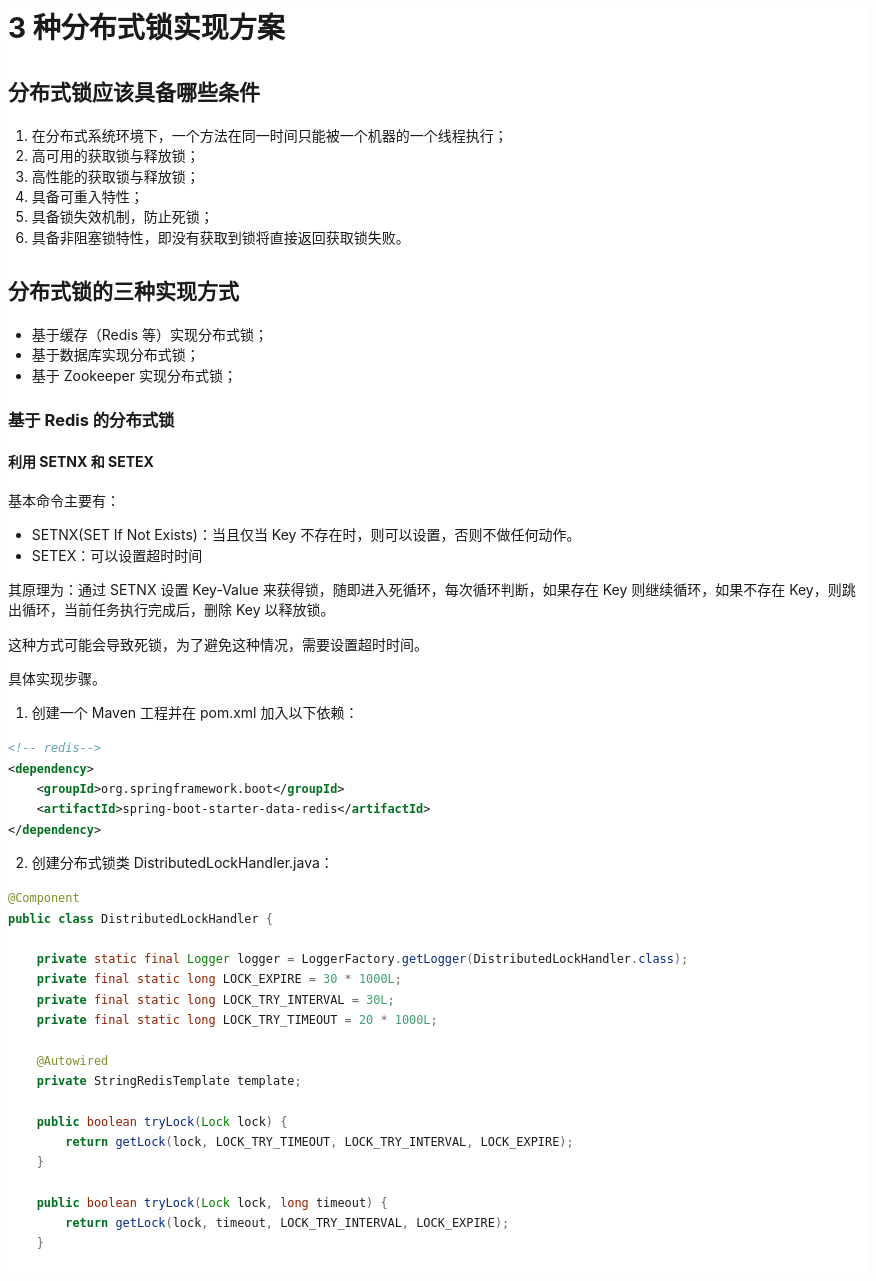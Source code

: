 # 3 种分布式锁实现方案

## 分布式锁应该具备哪些条件

1.  在分布式系统环境下，一个方法在同一时间只能被一个机器的一个线程执行；
2.  高可用的获取锁与释放锁；
3.  高性能的获取锁与释放锁；
4.  具备可重入特性；
5.  具备锁失效机制，防止死锁；
6.  具备非阻塞锁特性，即没有获取到锁将直接返回获取锁失败。

## 分布式锁的三种实现方式

*   基于缓存（Redis 等）实现分布式锁；
*   基于数据库实现分布式锁；
*   基于 Zookeeper 实现分布式锁；

### 基于 Redis 的分布式锁

#### 利用 SETNX 和 SETEX

基本命令主要有：

*   SETNX(SET If Not Exists)：当且仅当 Key 不存在时，则可以设置，否则不做任何动作。
*   SETEX：可以设置超时时间

其原理为：通过 SETNX 设置 Key-Value 来获得锁，随即进入死循环，每次循环判断，如果存在 Key 则继续循环，如果不存在 Key，则跳出循环，当前任务执行完成后，删除 Key 以释放锁。

这种方式可能会导致死锁，为了避免这种情况，需要设置超时时间。

具体实现步骤。

1. 创建一个 Maven 工程并在 pom.xml 加入以下依赖：

```xml
<!-- redis-->
<dependency>
    <groupId>org.springframework.boot</groupId>
    <artifactId>spring-boot-starter-data-redis</artifactId>
</dependency>

```

2. 创建分布式锁类 DistributedLockHandler.java：

```java
@Component
public class DistributedLockHandler {

    private static final Logger logger = LoggerFactory.getLogger(DistributedLockHandler.class);
    private final static long LOCK_EXPIRE = 30 * 1000L;
    private final static long LOCK_TRY_INTERVAL = 30L;
    private final static long LOCK_TRY_TIMEOUT = 20 * 1000L;

    @Autowired
    private StringRedisTemplate template;
    
    public boolean tryLock(Lock lock) {
        return getLock(lock, LOCK_TRY_TIMEOUT, LOCK_TRY_INTERVAL, LOCK_EXPIRE);
    }

    public boolean tryLock(Lock lock, long timeout) {
        return getLock(lock, timeout, LOCK_TRY_INTERVAL, LOCK_EXPIRE);
    }
    
```